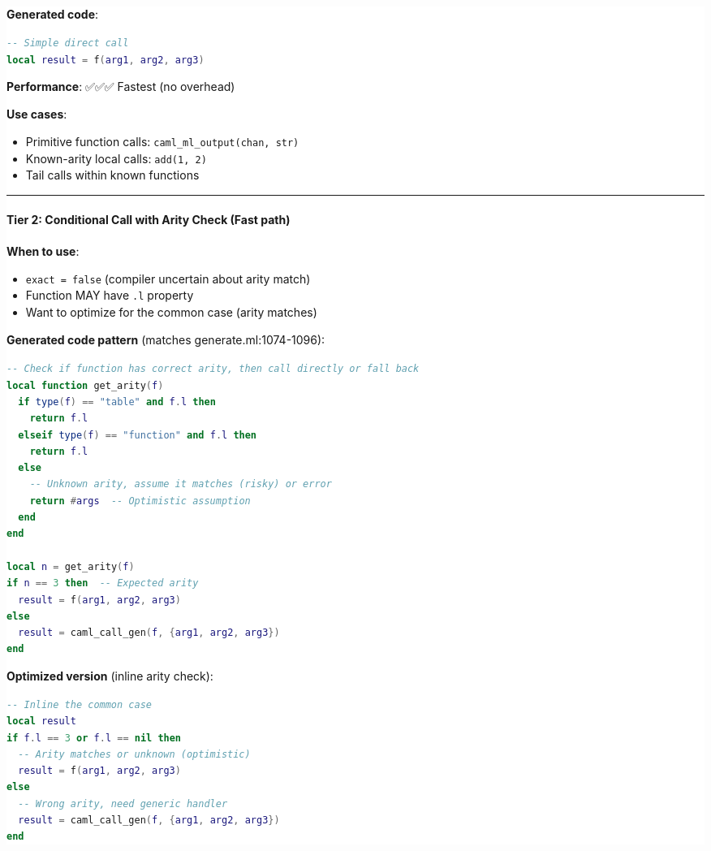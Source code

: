 **Generated code**:
```lua
-- Simple direct call
local result = f(arg1, arg2, arg3)
```

**Performance**: ✅✅✅ Fastest (no overhead)

**Use cases**:
- Primitive function calls: `caml_ml_output(chan, str)`
- Known-arity local calls: `add(1, 2)`
- Tail calls within known functions

---

#### **Tier 2: Conditional Call with Arity Check (Fast path)**

**When to use**:
- `exact = false` (compiler uncertain about arity match)
- Function MAY have `.l` property
- Want to optimize for the common case (arity matches)

**Generated code pattern** (matches generate.ml:1074-1096):
```lua
-- Check if function has correct arity, then call directly or fall back
local function get_arity(f)
  if type(f) == "table" and f.l then
    return f.l
  elseif type(f) == "function" and f.l then
    return f.l
  else
    -- Unknown arity, assume it matches (risky) or error
    return #args  -- Optimistic assumption
  end
end

local n = get_arity(f)
if n == 3 then  -- Expected arity
  result = f(arg1, arg2, arg3)
else
  result = caml_call_gen(f, {arg1, arg2, arg3})
end
```

**Optimized version** (inline arity check):
```lua
-- Inline the common case
local result
if f.l == 3 or f.l == nil then
  -- Arity matches or unknown (optimistic)
  result = f(arg1, arg2, arg3)
else
  -- Wrong arity, need generic handler
  result = caml_call_gen(f, {arg1, arg2, arg3})
end
```

